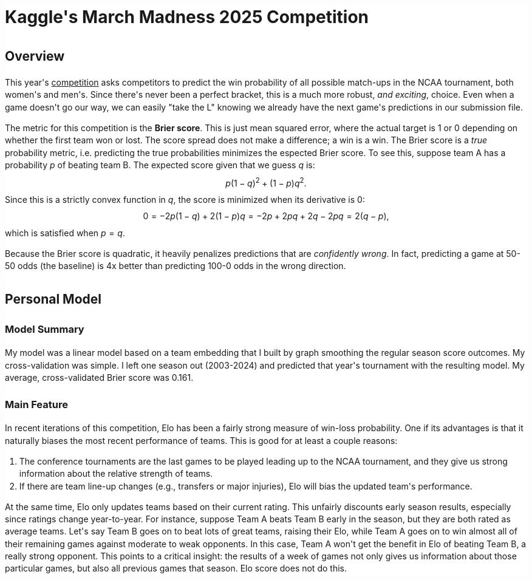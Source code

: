 # Kaggle's March Madness 2025 Competition

## Overview

This year's [competition](https://www.kaggle.com/competitions/march-machine-learning-mania-2025/overview) asks competitors to predict the win probability of all possible match-ups in the NCAA tournament, both women's and men's. Since there's never been a perfect bracket, this is a much more robust, *and exciting*, choice. Even when a game doesn't go our way, we can easily "take the L" knowing we already have the next game's predictions in our submission file.

The metric for this competition is the **Brier score**. This is just mean squared error, where the actual target is 1 or 0 depending on whether the first team won or lost. The score spread does not make a difference; a win is a win. The Brier score is a *true* probability metric, i.e. predicting the true probabilities minimizes the espected Brier score. To see this, suppose team A has a probability $p$ of beating team B. The expected score given that we guess $q$ is:
$$p(1-q)^2 + (1-p)q^2.$$
Since this is a strictly convex function in $q$, the score is minimized when its derivative is $0$:
$$0 = -2p(1-q) + 2(1-p)q = -2p + 2pq + 2q - 2pq = 2(q - p),$$
which is satisfied when $p = q$.

Because the Brier score is quadratic, it heavily penalizes predictions that are *confidently wrong*. In fact, predicting a game at 50-50 odds (the baseline) is 4x better than predicting 100-0 odds in the wrong direction.

## Personal Model

### Model Summary

My model was a linear model based on a team embedding that I built by graph smoothing the regular season score outcomes. My cross-validation was simple. I left one season out (2003-2024) and predicted that year's tournament with the resulting model. My average, cross-validated Brier score was 0.161.

### Main Feature

In recent iterations of this competition, Elo has been a fairly strong measure of win-loss probability. One if its advantages is that it naturally biases the most recent performance of teams. This is good for at least a couple reasons:
1. The conference tournaments are the last games to be played leading up to the NCAA tournament, and they give us strong information about the relative strength of teams.
2. If there are team line-up changes (e.g., transfers or major injuries), Elo will bias the updated team's performance.

At the same time, Elo only updates teams based on their current rating. This unfairly discounts early season results, especially since ratings change year-to-year. For instance, suppose Team A beats Team B early in the season, but they are both rated as average teams. Let's say Team B goes on to beat lots of great teams, raising their Elo, while Team A goes on to win almost all of their remaining games against moderate to weak opponents. In this case, Team A won't get the benefit in Elo of beating Team B, a really strong opponent. This points to a critical insight: the results of a week of games not only gives us information about those particular games, but also all previous games that season. Elo score does not do this.
